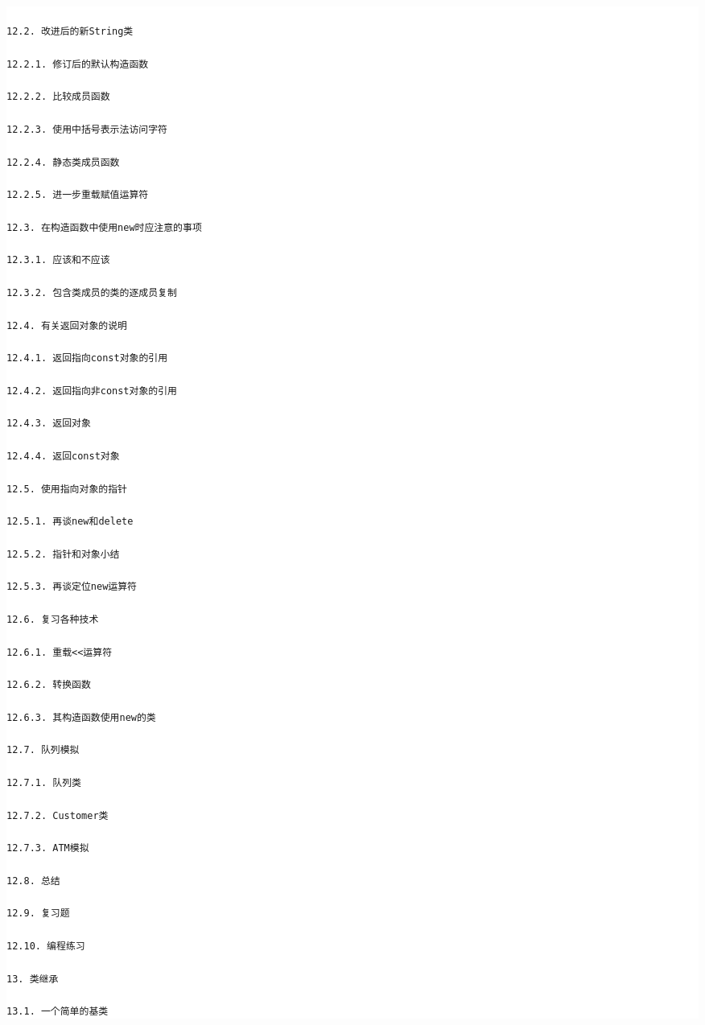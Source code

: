 ````

12.2. 改进后的新String类

12.2.1. 修订后的默认构造函数

12.2.2. 比较成员函数

12.2.3. 使用中括号表示法访问字符

12.2.4. 静态类成员函数

12.2.5. 进一步重载赋值运算符

12.3. 在构造函数中使用new时应注意的事项

12.3.1. 应该和不应该

12.3.2. 包含类成员的类的逐成员复制

12.4. 有关返回对象的说明

12.4.1. 返回指向const对象的引用

12.4.2. 返回指向非const对象的引用

12.4.3. 返回对象

12.4.4. 返回const对象

12.5. 使用指向对象的指针

12.5.1. 再谈new和delete

12.5.2. 指针和对象小结

12.5.3. 再谈定位new运算符

12.6. 复习各种技术

12.6.1. 重载<<运算符

12.6.2. 转换函数

12.6.3. 其构造函数使用new的类

12.7. 队列模拟

12.7.1. 队列类

12.7.2. Customer类

12.7.3. ATM模拟

12.8. 总结

12.9. 复习题

12.10. 编程练习

13. 类继承

13.1. 一个简单的基类

````